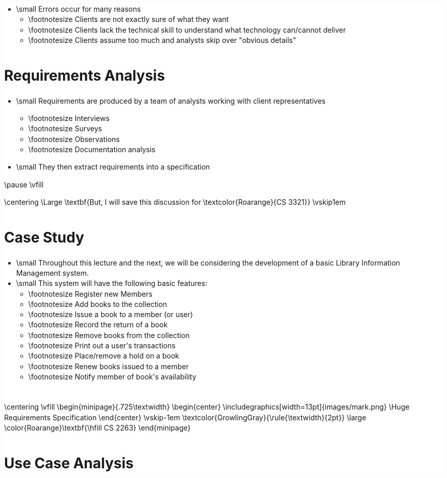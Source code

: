 * \small Errors occur for many reasons
  - \footnotesize Clients are not exactly sure of what they want
  - \footnotesize Clients lack the technical skill to understand what technology can/cannot deliver
  - \footnotesize Clients assume too much and analysts skip over "obvious details"

# Requirements Analysis

* \small Requirements are produced by a team of analysts working with client representatives
  - \footnotesize Interviews
  - \footnotesize Surveys
  - \footnotesize Observations
  - \footnotesize Documentation analysis

* \small They then extract requirements into a specification

\pause
\vfill

\centering
\Large \textbf{But, I will save this discussion for \textcolor{Roarange}{CS 3321}}
\vskip1em

# Case Study

* \small Throughout this lecture and the next, we will be considering the development of a basic Library Information Management system.
* \small This system will have the following basic features:
  * \footnotesize Register new Members
  * \footnotesize Add books to the collection
  * \footnotesize Issue a book to a member (or user)
  * \footnotesize Record the return of a book
  * \footnotesize Remove books from the collection
  * \footnotesize Print out a user's transactions
  * \footnotesize Place/remove a hold on a book
  * \footnotesize Renew books issued to a member
  * \footnotesize Notify member of book's availability

#

\centering
\vfill
\begin{minipage}{.725\textwidth}
\begin{center}
\includegraphics[width=13pt]{images/mark.png}
\Huge Requirements Specification
\end{center}
\vskip-1em
\textcolor{GrowlingGray}{\rule{\textwidth}{2pt}}
\large \color{Roarange}\textbf{\hfill CS 2263}
\end{minipage}

# Use Case Analysis
